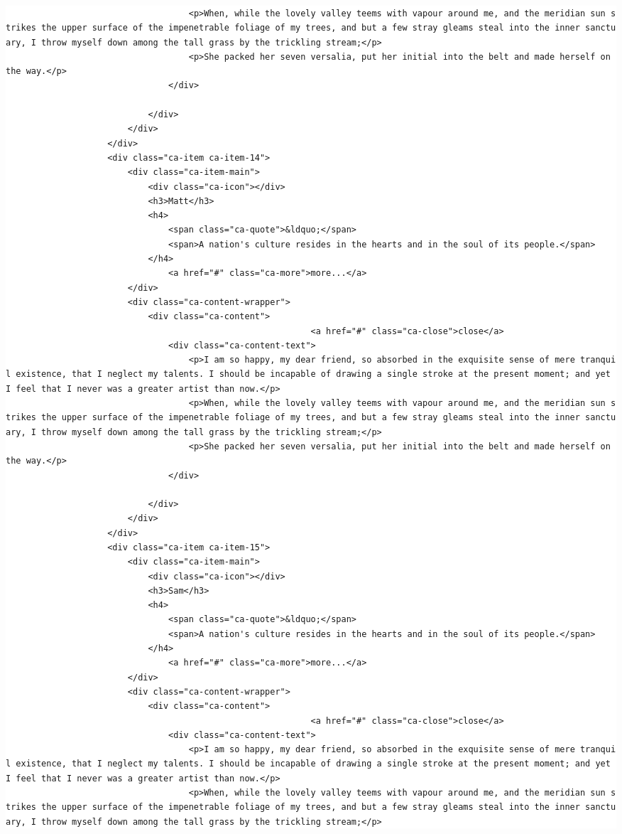 ```
                                    <p>When, while the lovely valley teems with vapour around me, and the meridian sun strikes the upper surface of the impenetrable foliage of my trees, and but a few stray gleams steal into the inner sanctuary, I throw myself down among the tall grass by the trickling stream;</p>
                                    <p>She packed her seven versalia, put her initial into the belt and made herself on the way.</p>
                                </div>

                            </div>
                        </div>
                    </div>
                    <div class="ca-item ca-item-14">
                        <div class="ca-item-main">
                            <div class="ca-icon"></div>
                            <h3>Matt</h3>
                            <h4>
                                <span class="ca-quote">&ldquo;</span>
                                <span>A nation's culture resides in the hearts and in the soul of its people.</span>
                            </h4>
                                <a href="#" class="ca-more">more...</a>
                        </div>
                        <div class="ca-content-wrapper">
                            <div class="ca-content">
                                                            <a href="#" class="ca-close">close</a>
                                <div class="ca-content-text">
                                    <p>I am so happy, my dear friend, so absorbed in the exquisite sense of mere tranquil existence, that I neglect my talents. I should be incapable of drawing a single stroke at the present moment; and yet I feel that I never was a greater artist than now.</p>
                                    <p>When, while the lovely valley teems with vapour around me, and the meridian sun strikes the upper surface of the impenetrable foliage of my trees, and but a few stray gleams steal into the inner sanctuary, I throw myself down among the tall grass by the trickling stream;</p>
                                    <p>She packed her seven versalia, put her initial into the belt and made herself on the way.</p>
                                </div>

                            </div>
                        </div>
                    </div>
                    <div class="ca-item ca-item-15">
                        <div class="ca-item-main">
                            <div class="ca-icon"></div>
                            <h3>Sam</h3>
                            <h4>
                                <span class="ca-quote">&ldquo;</span>
                                <span>A nation's culture resides in the hearts and in the soul of its people.</span>
                            </h4>
                                <a href="#" class="ca-more">more...</a>
                        </div>
                        <div class="ca-content-wrapper">
                            <div class="ca-content">
                                                            <a href="#" class="ca-close">close</a>
                                <div class="ca-content-text">
                                    <p>I am so happy, my dear friend, so absorbed in the exquisite sense of mere tranquil existence, that I neglect my talents. I should be incapable of drawing a single stroke at the present moment; and yet I feel that I never was a greater artist than now.</p>
                                    <p>When, while the lovely valley teems with vapour around me, and the meridian sun strikes the upper surface of the impenetrable foliage of my trees, and but a few stray gleams steal into the inner sanctuary, I throw myself down among the tall grass by the trickling stream;</p>
```